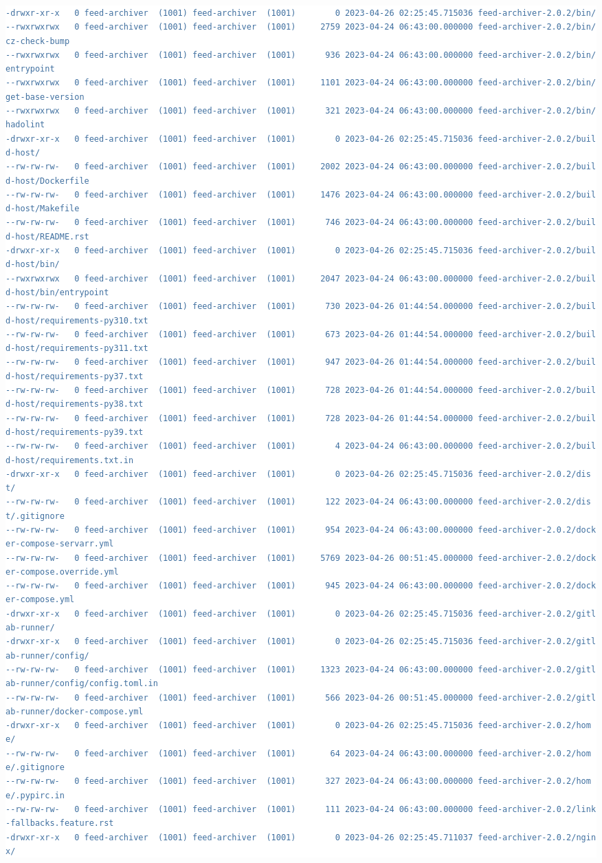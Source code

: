 ```diff
-drwxr-xr-x   0 feed-archiver  (1001) feed-archiver  (1001)        0 2023-04-26 02:25:45.715036 feed-archiver-2.0.2/bin/
--rwxrwxrwx   0 feed-archiver  (1001) feed-archiver  (1001)     2759 2023-04-24 06:43:00.000000 feed-archiver-2.0.2/bin/cz-check-bump
--rwxrwxrwx   0 feed-archiver  (1001) feed-archiver  (1001)      936 2023-04-24 06:43:00.000000 feed-archiver-2.0.2/bin/entrypoint
--rwxrwxrwx   0 feed-archiver  (1001) feed-archiver  (1001)     1101 2023-04-24 06:43:00.000000 feed-archiver-2.0.2/bin/get-base-version
--rwxrwxrwx   0 feed-archiver  (1001) feed-archiver  (1001)      321 2023-04-24 06:43:00.000000 feed-archiver-2.0.2/bin/hadolint
-drwxr-xr-x   0 feed-archiver  (1001) feed-archiver  (1001)        0 2023-04-26 02:25:45.715036 feed-archiver-2.0.2/build-host/
--rw-rw-rw-   0 feed-archiver  (1001) feed-archiver  (1001)     2002 2023-04-24 06:43:00.000000 feed-archiver-2.0.2/build-host/Dockerfile
--rw-rw-rw-   0 feed-archiver  (1001) feed-archiver  (1001)     1476 2023-04-24 06:43:00.000000 feed-archiver-2.0.2/build-host/Makefile
--rw-rw-rw-   0 feed-archiver  (1001) feed-archiver  (1001)      746 2023-04-24 06:43:00.000000 feed-archiver-2.0.2/build-host/README.rst
-drwxr-xr-x   0 feed-archiver  (1001) feed-archiver  (1001)        0 2023-04-26 02:25:45.715036 feed-archiver-2.0.2/build-host/bin/
--rwxrwxrwx   0 feed-archiver  (1001) feed-archiver  (1001)     2047 2023-04-24 06:43:00.000000 feed-archiver-2.0.2/build-host/bin/entrypoint
--rw-rw-rw-   0 feed-archiver  (1001) feed-archiver  (1001)      730 2023-04-26 01:44:54.000000 feed-archiver-2.0.2/build-host/requirements-py310.txt
--rw-rw-rw-   0 feed-archiver  (1001) feed-archiver  (1001)      673 2023-04-26 01:44:54.000000 feed-archiver-2.0.2/build-host/requirements-py311.txt
--rw-rw-rw-   0 feed-archiver  (1001) feed-archiver  (1001)      947 2023-04-26 01:44:54.000000 feed-archiver-2.0.2/build-host/requirements-py37.txt
--rw-rw-rw-   0 feed-archiver  (1001) feed-archiver  (1001)      728 2023-04-26 01:44:54.000000 feed-archiver-2.0.2/build-host/requirements-py38.txt
--rw-rw-rw-   0 feed-archiver  (1001) feed-archiver  (1001)      728 2023-04-26 01:44:54.000000 feed-archiver-2.0.2/build-host/requirements-py39.txt
--rw-rw-rw-   0 feed-archiver  (1001) feed-archiver  (1001)        4 2023-04-24 06:43:00.000000 feed-archiver-2.0.2/build-host/requirements.txt.in
-drwxr-xr-x   0 feed-archiver  (1001) feed-archiver  (1001)        0 2023-04-26 02:25:45.715036 feed-archiver-2.0.2/dist/
--rw-rw-rw-   0 feed-archiver  (1001) feed-archiver  (1001)      122 2023-04-24 06:43:00.000000 feed-archiver-2.0.2/dist/.gitignore
--rw-rw-rw-   0 feed-archiver  (1001) feed-archiver  (1001)      954 2023-04-24 06:43:00.000000 feed-archiver-2.0.2/docker-compose-servarr.yml
--rw-rw-rw-   0 feed-archiver  (1001) feed-archiver  (1001)     5769 2023-04-26 00:51:45.000000 feed-archiver-2.0.2/docker-compose.override.yml
--rw-rw-rw-   0 feed-archiver  (1001) feed-archiver  (1001)      945 2023-04-24 06:43:00.000000 feed-archiver-2.0.2/docker-compose.yml
-drwxr-xr-x   0 feed-archiver  (1001) feed-archiver  (1001)        0 2023-04-26 02:25:45.715036 feed-archiver-2.0.2/gitlab-runner/
-drwxr-xr-x   0 feed-archiver  (1001) feed-archiver  (1001)        0 2023-04-26 02:25:45.715036 feed-archiver-2.0.2/gitlab-runner/config/
--rw-rw-rw-   0 feed-archiver  (1001) feed-archiver  (1001)     1323 2023-04-24 06:43:00.000000 feed-archiver-2.0.2/gitlab-runner/config/config.toml.in
--rw-rw-rw-   0 feed-archiver  (1001) feed-archiver  (1001)      566 2023-04-26 00:51:45.000000 feed-archiver-2.0.2/gitlab-runner/docker-compose.yml
-drwxr-xr-x   0 feed-archiver  (1001) feed-archiver  (1001)        0 2023-04-26 02:25:45.715036 feed-archiver-2.0.2/home/
--rw-rw-rw-   0 feed-archiver  (1001) feed-archiver  (1001)       64 2023-04-24 06:43:00.000000 feed-archiver-2.0.2/home/.gitignore
--rw-rw-rw-   0 feed-archiver  (1001) feed-archiver  (1001)      327 2023-04-24 06:43:00.000000 feed-archiver-2.0.2/home/.pypirc.in
--rw-rw-rw-   0 feed-archiver  (1001) feed-archiver  (1001)      111 2023-04-24 06:43:00.000000 feed-archiver-2.0.2/link-fallbacks.feature.rst
-drwxr-xr-x   0 feed-archiver  (1001) feed-archiver  (1001)        0 2023-04-26 02:25:45.711037 feed-archiver-2.0.2/nginx/
```